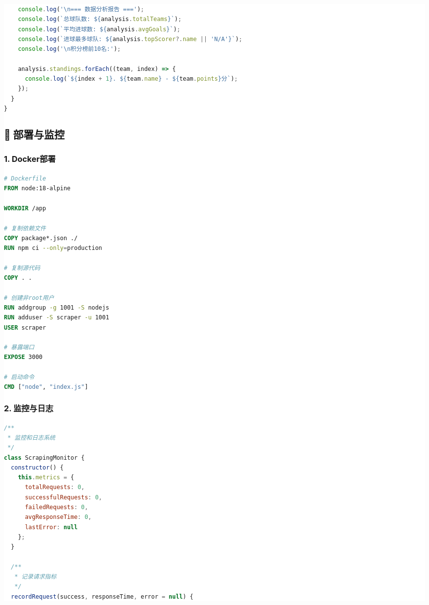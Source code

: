 ```javascript
    console.log('\n=== 数据分析报告 ===');
    console.log(`总球队数: ${analysis.totalTeams}`);
    console.log(`平均进球数: ${analysis.avgGoals}`);
    console.log(`进球最多球队: ${analysis.topScorer?.name || 'N/A'}`);
    console.log('\n积分榜前10名:');
    
    analysis.standings.forEach((team, index) => {
      console.log(`${index + 1}. ${team.name} - ${team.points}分`);
    });
  }
}
```

## 🚀 部署与监控

### 1. Docker部署

```dockerfile
# Dockerfile
FROM node:18-alpine

WORKDIR /app

# 复制依赖文件
COPY package*.json ./
RUN npm ci --only=production

# 复制源代码
COPY . .

# 创建非root用户
RUN addgroup -g 1001 -S nodejs
RUN adduser -S scraper -u 1001
USER scraper

# 暴露端口
EXPOSE 3000

# 启动命令
CMD ["node", "index.js"]
```

### 2. 监控与日志

```javascript
/**
 * 监控和日志系统
 */
class ScrapingMonitor {
  constructor() {
    this.metrics = {
      totalRequests: 0,
      successfulRequests: 0,
      failedRequests: 0,
      avgResponseTime: 0,
      lastError: null
    };
  }
  
  /**
   * 记录请求指标
   */
  recordRequest(success, responseTime, error = null) {
```